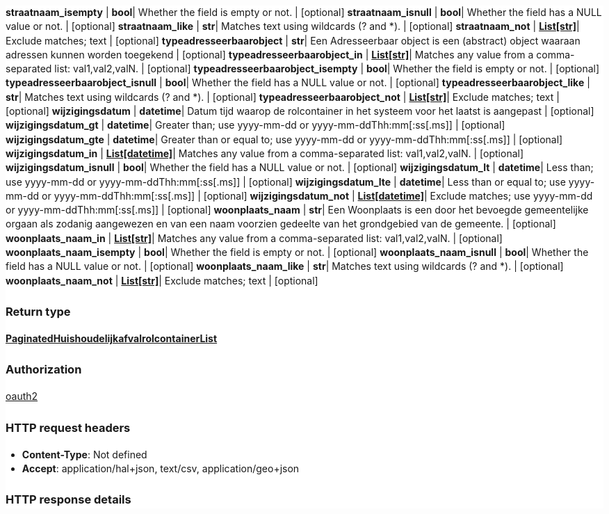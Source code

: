  **straatnaam_isempty** | **bool**| Whether the field is empty or not. | [optional] 
 **straatnaam_isnull** | **bool**| Whether the field has a NULL value or not. | [optional] 
 **straatnaam_like** | **str**| Matches text using wildcards (? and *). | [optional] 
 **straatnaam_not** | [**List[str]**](str.md)| Exclude matches; text | [optional] 
 **typeadresseerbaarobject** | **str**| Een Adresseerbaar object is een (abstract) object waaraan adressen kunnen worden toegekend | [optional] 
 **typeadresseerbaarobject_in** | [**List[str]**](str.md)| Matches any value from a comma-separated list: val1,val2,valN. | [optional] 
 **typeadresseerbaarobject_isempty** | **bool**| Whether the field is empty or not. | [optional] 
 **typeadresseerbaarobject_isnull** | **bool**| Whether the field has a NULL value or not. | [optional] 
 **typeadresseerbaarobject_like** | **str**| Matches text using wildcards (? and *). | [optional] 
 **typeadresseerbaarobject_not** | [**List[str]**](str.md)| Exclude matches; text | [optional] 
 **wijzigingsdatum** | **datetime**| Datum tijd waarop de rolcontainer in het systeem voor het laatst is aangepast | [optional] 
 **wijzigingsdatum_gt** | **datetime**| Greater than; use yyyy-mm-dd or yyyy-mm-ddThh:mm[:ss[.ms]] | [optional] 
 **wijzigingsdatum_gte** | **datetime**| Greater than or equal to; use yyyy-mm-dd or yyyy-mm-ddThh:mm[:ss[.ms]] | [optional] 
 **wijzigingsdatum_in** | [**List[datetime]**](datetime.md)| Matches any value from a comma-separated list: val1,val2,valN. | [optional] 
 **wijzigingsdatum_isnull** | **bool**| Whether the field has a NULL value or not. | [optional] 
 **wijzigingsdatum_lt** | **datetime**| Less than; use yyyy-mm-dd or yyyy-mm-ddThh:mm[:ss[.ms]] | [optional] 
 **wijzigingsdatum_lte** | **datetime**| Less than or equal to; use yyyy-mm-dd or yyyy-mm-ddThh:mm[:ss[.ms]] | [optional] 
 **wijzigingsdatum_not** | [**List[datetime]**](datetime.md)| Exclude matches; use yyyy-mm-dd or yyyy-mm-ddThh:mm[:ss[.ms]] | [optional] 
 **woonplaats_naam** | **str**| Een Woonplaats is een door het bevoegde gemeentelijke orgaan als zodanig aangewezen en van een naam voorzien gedeelte van het grondgebied van de gemeente. | [optional] 
 **woonplaats_naam_in** | [**List[str]**](str.md)| Matches any value from a comma-separated list: val1,val2,valN. | [optional] 
 **woonplaats_naam_isempty** | **bool**| Whether the field is empty or not. | [optional] 
 **woonplaats_naam_isnull** | **bool**| Whether the field has a NULL value or not. | [optional] 
 **woonplaats_naam_like** | **str**| Matches text using wildcards (? and *). | [optional] 
 **woonplaats_naam_not** | [**List[str]**](str.md)| Exclude matches; text | [optional] 

### Return type

[**PaginatedHuishoudelijkafvalrolcontainerList**](PaginatedHuishoudelijkafvalrolcontainerList.md)

### Authorization

[oauth2](../README.md#oauth2)

### HTTP request headers

 - **Content-Type**: Not defined
 - **Accept**: application/hal+json, text/csv, application/geo+json

### HTTP response details
